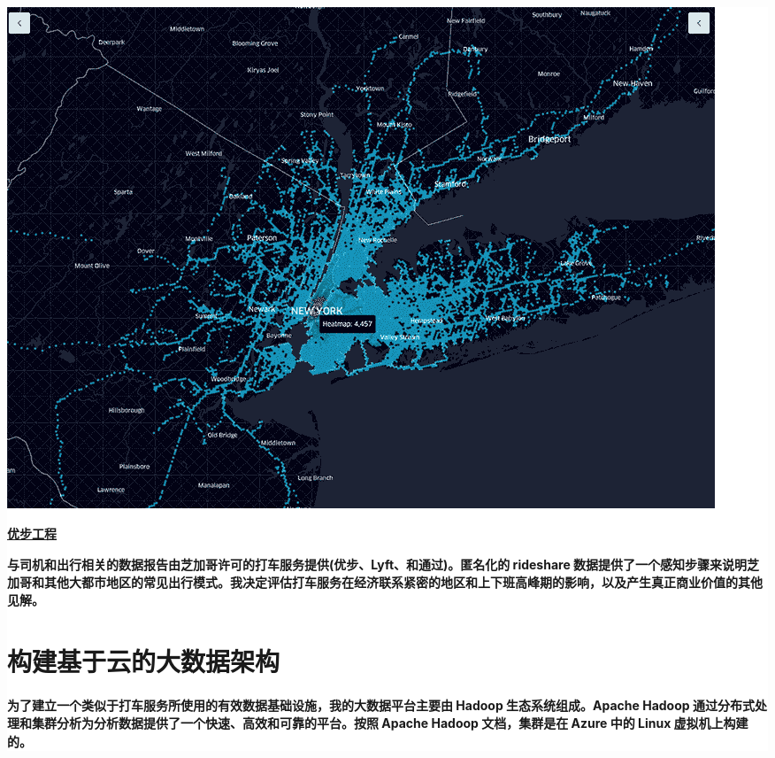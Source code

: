 **![](img/609509194506f23d3854e965abf04f31.png)**

**[优步工程](https://1fykyq3mdn5r21tpna3wkdyi-wpengine.netdna-ssl.com/wp-content/uploads/2016/05/allenkey.gif)**

**与司机和出行相关的数据报告由芝加哥许可的打车服务提供(**优步、Lyft、**和**通过**)。匿名化的 rideshare 数据提供了一个感知步骤来说明芝加哥和其他大都市地区的常见出行模式。我决定评估打车服务在经济联系紧密的地区和上下班高峰期的影响，以及产生真正商业价值的其他见解。**

# **构建基于云的大数据架构**

**为了建立一个类似于打车服务所使用的有效数据基础设施，我的大数据平台主要由 Hadoop 生态系统组成。Apache Hadoop 通过分布式处理和集群分析为分析数据提供了一个快速、高效和可靠的平台。按照 Apache Hadoop 文档，集群是在 Azure 中的 Linux 虚拟机上构建的。**
